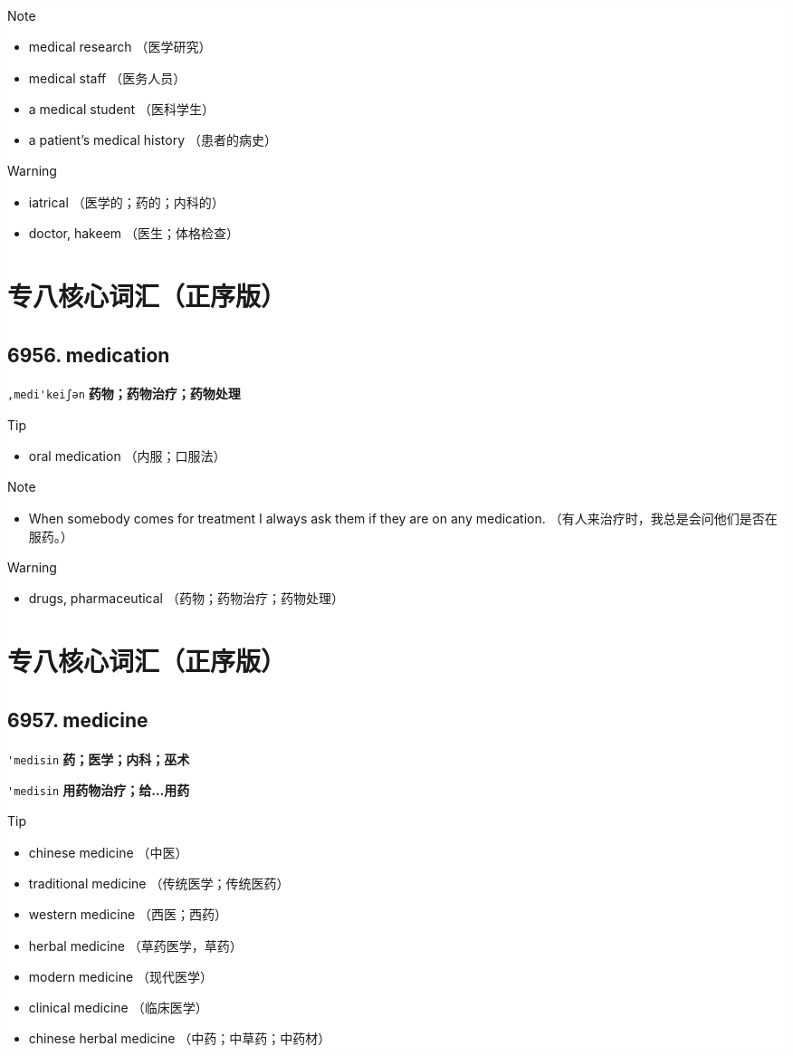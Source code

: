 > [!NOTE]
>
> - medical research （医学研究）
>
> - medical staff （医务人员）
>
> - a medical student （医科学生）
>
> - a patient’s medical history （患者的病史）
>

> [!WARNING]
>
> - iatrical （医学的；药的；内科的）
>
> - doctor, hakeem （医生；体格检查）
>

# 专八核心词汇（正序版）

## 6956. medication

`,medi'keiʃən`  **药物；药物治疗；药物处理**

> [!TIP]
>
> - oral medication （内服；口服法）
>

> [!NOTE]
>
> - When somebody comes for treatment I always ask them if they are on any medication. （有人来治疗时，我总是会问他们是否在服药。）
>

> [!WARNING]
>
> - drugs, pharmaceutical （药物；药物治疗；药物处理）
>

# 专八核心词汇（正序版）

## 6957. medicine

`'medisin`  **药；医学；内科；巫术**

`'medisin`  **用药物治疗；给…用药**

> [!TIP]
>
> - chinese medicine （中医）
>
> - traditional medicine （传统医学；传统医药）
>
> - western medicine （西医；西药）
>
> - herbal medicine （草药医学，草药）
>
> - modern medicine （现代医学）
>
> - clinical medicine （临床医学）
>
> - chinese herbal medicine （中药；中草药；中药材）
>